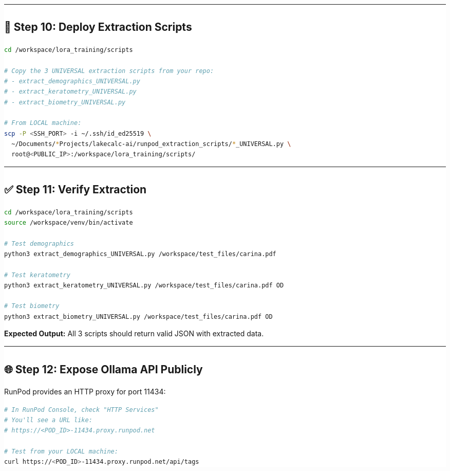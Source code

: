 ```bash
```

---

## 📝 **Step 10: Deploy Extraction Scripts**

```bash
cd /workspace/lora_training/scripts

# Copy the 3 UNIVERSAL extraction scripts from your repo:
# - extract_demographics_UNIVERSAL.py
# - extract_keratometry_UNIVERSAL.py
# - extract_biometry_UNIVERSAL.py

# From LOCAL machine:
scp -P <SSH_PORT> -i ~/.ssh/id_ed25519 \
  ~/Documents/*Projects/lakecalc-ai/runpod_extraction_scripts/*_UNIVERSAL.py \
  root@<PUBLIC_IP>:/workspace/lora_training/scripts/
```

---

## ✅ **Step 11: Verify Extraction**

```bash
cd /workspace/lora_training/scripts
source /workspace/venv/bin/activate

# Test demographics
python3 extract_demographics_UNIVERSAL.py /workspace/test_files/carina.pdf

# Test keratometry
python3 extract_keratometry_UNIVERSAL.py /workspace/test_files/carina.pdf OD

# Test biometry
python3 extract_biometry_UNIVERSAL.py /workspace/test_files/carina.pdf OD
```

**Expected Output:** All 3 scripts should return valid JSON with extracted data.

---

## 🌐 **Step 12: Expose Ollama API Publicly**

RunPod provides an HTTP proxy for port 11434:

```bash
# In RunPod Console, check "HTTP Services"
# You'll see a URL like:
# https://<POD_ID>-11434.proxy.runpod.net

# Test from your LOCAL machine:
curl https://<POD_ID>-11434.proxy.runpod.net/api/tags
```
